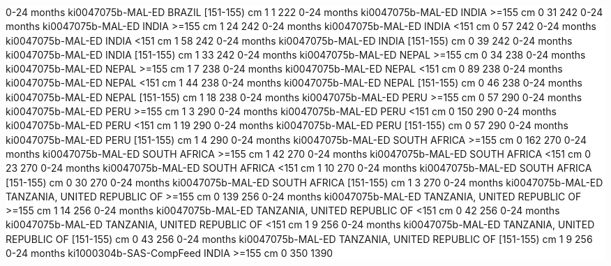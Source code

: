 0-24 months   ki0047075b-MAL-ED          BRAZIL                         [151-155) cm              1        1     222
0-24 months   ki0047075b-MAL-ED          INDIA                          >=155 cm                  0       31     242
0-24 months   ki0047075b-MAL-ED          INDIA                          >=155 cm                  1       24     242
0-24 months   ki0047075b-MAL-ED          INDIA                          <151 cm                   0       57     242
0-24 months   ki0047075b-MAL-ED          INDIA                          <151 cm                   1       58     242
0-24 months   ki0047075b-MAL-ED          INDIA                          [151-155) cm              0       39     242
0-24 months   ki0047075b-MAL-ED          INDIA                          [151-155) cm              1       33     242
0-24 months   ki0047075b-MAL-ED          NEPAL                          >=155 cm                  0       34     238
0-24 months   ki0047075b-MAL-ED          NEPAL                          >=155 cm                  1        7     238
0-24 months   ki0047075b-MAL-ED          NEPAL                          <151 cm                   0       89     238
0-24 months   ki0047075b-MAL-ED          NEPAL                          <151 cm                   1       44     238
0-24 months   ki0047075b-MAL-ED          NEPAL                          [151-155) cm              0       46     238
0-24 months   ki0047075b-MAL-ED          NEPAL                          [151-155) cm              1       18     238
0-24 months   ki0047075b-MAL-ED          PERU                           >=155 cm                  0       57     290
0-24 months   ki0047075b-MAL-ED          PERU                           >=155 cm                  1        3     290
0-24 months   ki0047075b-MAL-ED          PERU                           <151 cm                   0      150     290
0-24 months   ki0047075b-MAL-ED          PERU                           <151 cm                   1       19     290
0-24 months   ki0047075b-MAL-ED          PERU                           [151-155) cm              0       57     290
0-24 months   ki0047075b-MAL-ED          PERU                           [151-155) cm              1        4     290
0-24 months   ki0047075b-MAL-ED          SOUTH AFRICA                   >=155 cm                  0      162     270
0-24 months   ki0047075b-MAL-ED          SOUTH AFRICA                   >=155 cm                  1       42     270
0-24 months   ki0047075b-MAL-ED          SOUTH AFRICA                   <151 cm                   0       23     270
0-24 months   ki0047075b-MAL-ED          SOUTH AFRICA                   <151 cm                   1       10     270
0-24 months   ki0047075b-MAL-ED          SOUTH AFRICA                   [151-155) cm              0       30     270
0-24 months   ki0047075b-MAL-ED          SOUTH AFRICA                   [151-155) cm              1        3     270
0-24 months   ki0047075b-MAL-ED          TANZANIA, UNITED REPUBLIC OF   >=155 cm                  0      139     256
0-24 months   ki0047075b-MAL-ED          TANZANIA, UNITED REPUBLIC OF   >=155 cm                  1       14     256
0-24 months   ki0047075b-MAL-ED          TANZANIA, UNITED REPUBLIC OF   <151 cm                   0       42     256
0-24 months   ki0047075b-MAL-ED          TANZANIA, UNITED REPUBLIC OF   <151 cm                   1        9     256
0-24 months   ki0047075b-MAL-ED          TANZANIA, UNITED REPUBLIC OF   [151-155) cm              0       43     256
0-24 months   ki0047075b-MAL-ED          TANZANIA, UNITED REPUBLIC OF   [151-155) cm              1        9     256
0-24 months   ki1000304b-SAS-CompFeed    INDIA                          >=155 cm                  0      350    1390